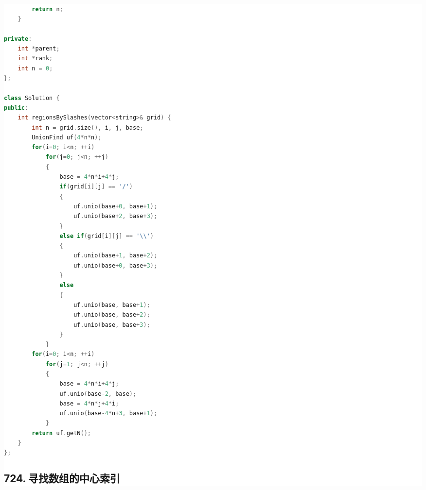 ```c++
        return n;
    }

private:
    int *parent;
    int *rank;
    int n = 0;
};

class Solution {
public:
    int regionsBySlashes(vector<string>& grid) {
        int n = grid.size(), i, j, base;
        UnionFind uf(4*n*n);
        for(i=0; i<n; ++i)
            for(j=0; j<n; ++j)
            {
                base = 4*n*i+4*j;
                if(grid[i][j] == '/')
                {
                    uf.unio(base+0, base+1);
                    uf.unio(base+2, base+3);
                }
                else if(grid[i][j] == '\\')
                {
                    uf.unio(base+1, base+2);
                    uf.unio(base+0, base+3);
                }
                else
                {
                    uf.unio(base, base+1);
                    uf.unio(base, base+2);
                    uf.unio(base, base+3);
                }
            }
        for(i=0; i<n; ++i)
            for(j=1; j<n; ++j)
            {
                base = 4*n*i+4*j;
                uf.unio(base-2, base);
                base = 4*n*j+4*i;
                uf.unio(base-4*n+3, base+1);
            }
        return uf.getN();
    }
};
```

## 724. 寻找数组的中心索引
